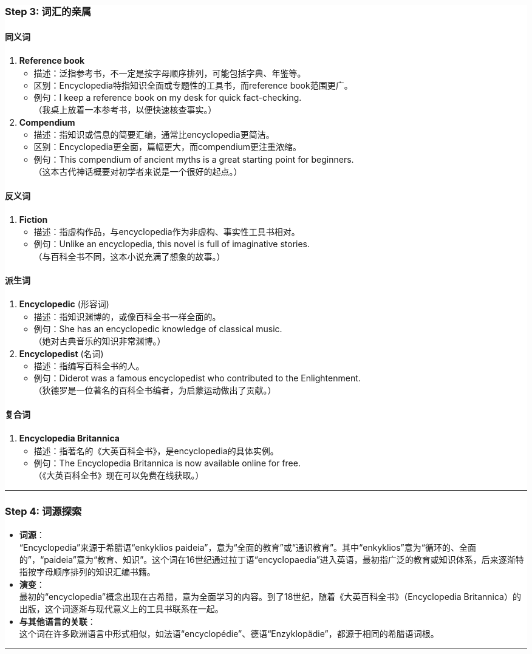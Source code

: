 
### Step 3: 词汇的亲属

#### 同义词
1. **Reference book**  
   - 描述：泛指参考书，不一定是按字母顺序排列，可能包括字典、年鉴等。  
   - 区别：Encyclopedia特指知识全面或专题性的工具书，而reference book范围更广。  
   - 例句：I keep a reference book on my desk for quick fact-checking.  
     （我桌上放着一本参考书，以便快速核查事实。）
2. **Compendium**  
   - 描述：指知识或信息的简要汇编，通常比encyclopedia更简洁。  
   - 区别：Encyclopedia更全面，篇幅更大，而compendium更注重浓缩。  
   - 例句：This compendium of ancient myths is a great starting point for beginners.  
     （这本古代神话概要对初学者来说是一个很好的起点。）

#### 反义词
1. **Fiction**  
   - 描述：指虚构作品，与encyclopedia作为非虚构、事实性工具书相对。  
   - 例句：Unlike an encyclopedia, this novel is full of imaginative stories.  
     （与百科全书不同，这本小说充满了想象的故事。）

#### 派生词
1. **Encyclopedic** (形容词)  
   - 描述：指知识渊博的，或像百科全书一样全面的。  
   - 例句：She has an encyclopedic knowledge of classical music.  
     （她对古典音乐的知识非常渊博。）
2. **Encyclopedist** (名词)  
   - 描述：指编写百科全书的人。  
   - 例句：Diderot was a famous encyclopedist who contributed to the Enlightenment.  
     （狄德罗是一位著名的百科全书编者，为启蒙运动做出了贡献。）

#### 复合词
1. **Encyclopedia Britannica**  
   - 描述：指著名的《大英百科全书》，是encyclopedia的具体实例。  
   - 例句：The Encyclopedia Britannica is now available online for free.  
     （《大英百科全书》现在可以免费在线获取。）

---

### Step 4: 词源探索

- **词源**：  
  “Encyclopedia”来源于希腊语“enkyklios paideia”，意为“全面的教育”或“通识教育”。其中“enkyklios”意为“循环的、全面的”，“paideia”意为“教育、知识”。这个词在16世纪通过拉丁语“encyclopaedia”进入英语，最初指广泛的教育或知识体系，后来逐渐特指按字母顺序排列的知识汇编书籍。
- **演变**：  
  最初的“encyclopedia”概念出现在古希腊，意为全面学习的内容。到了18世纪，随着《大英百科全书》（Encyclopedia Britannica）的出版，这个词逐渐与现代意义上的工具书联系在一起。
- **与其他语言的关联**：  
  这个词在许多欧洲语言中形式相似，如法语“encyclopédie”、德语“Enzyklopädie”，都源于相同的希腊语词根。

---
